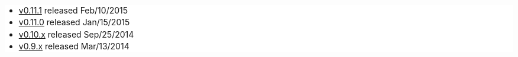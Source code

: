 - [v0.11.1](https://github.com/genixpay/genix/blob/master/doc/release-notes/genix/release-notes-0.11.1.md) released Feb/10/2015
- [v0.11.0](https://github.com/genixpay/genix/blob/master/doc/release-notes/genix/release-notes-0.11.0.md) released Jan/15/2015
- [v0.10.x](https://github.com/genixpay/genix/blob/master/doc/release-notes/genix/release-notes-0.10.0.md) released Sep/25/2014
- [v0.9.x](https://github.com/genixpay/genix/blob/master/doc/release-notes/genix/release-notes-0.9.0.md) released Mar/13/2014

